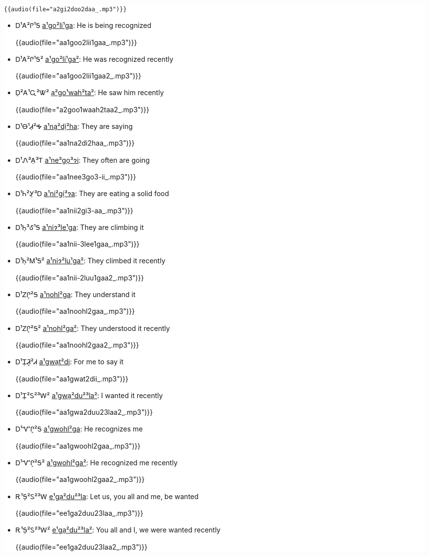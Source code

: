     {{audio(file="a2gi2doo2daa_.mp3")}}

* Ꭰ¹Ꭺ²Ꮅ¹Ꭶ [a¹go²li¹ga](aa1goo2lii1gaa_.mp3): He is being recognized

    {{audio(file="aa1goo2lii1gaa_.mp3")}}

* Ꭰ¹Ꭺ²Ꮅ¹Ꭶ² [a¹go²li¹ga²](aa1goo2lii1gaa2_.mp3): He was recognized recently

    {{audio(file="aa1goo2lii1gaa2_.mp3")}}

* Ꭰ̣²Ꭺ¹Ꮹ²Ꮤ² [ạ²go¹wah²ta²](a2goo1waah2taa2_.mp3): He saw him recently

    {{audio(file="a2goo1waah2taa2_.mp3")}}

* Ꭰ¹Ꮎ¹Ꮧ̣²Ꭽ [a¹nạ²dị²ha](aa1na2di2haa_.mp3): They are saying

    {{audio(file="aa1na2di2haa_.mp3")}}

* Ꭰ¹Ꮑ³Ꭺ̣³Ꭲ [a¹ne³gọ³ɂi](aa1nee3go3-ii_.mp3): They often are going

    {{audio(file="aa1nee3go3-ii_.mp3")}}

* Ꭰ¹Ꮒ²Ꭹ̣³Ꭰ [a¹ni²gị³ɂa](aa1nii2gi3-aa_.mp3): They are eating a solid food

    {{audio(file="aa1nii2gi3-aa_.mp3")}}

* Ꭰ¹Ꮒ̣³Ꮄ¹Ꭶ [a¹niɂ³le¹ga](aa1nii-3lee1gaa_.mp3): They are climbing it

    {{audio(file="aa1nii-3lee1gaa_.mp3")}}

* Ꭰ¹Ꮒ̣²Ꮇ¹Ꭶ² [a¹niɂ²lu¹ga²](aa1nii-2luu1gaa2_.mp3): They climbed it recently

    {{audio(file="aa1nii-2luu1gaa2_.mp3")}}

* Ꭰ¹ᏃᎵ͓²Ꭶ [a¹nohl²ga](aa1noohl2gaa_.mp3): They understand it

    {{audio(file="aa1noohl2gaa_.mp3")}}

* Ꭰ¹ᏃᎵ͓²Ꭶ² [a¹nohl²ga²](aa1noohl2gaa2_.mp3): They understood it recently

    {{audio(file="aa1noohl2gaa2_.mp3")}}

* Ꭰ¹Ꮖ̣Ꮨ͓²Ꮧ [a¹gwạt²di](aa1gwat2dii_.mp3): For me to say it

    {{audio(file="aa1gwat2dii_.mp3")}}

* Ꭰ¹Ꮖ̣²Ꮪ²³Ꮃ² [a¹gwạ²du²³la²](aa1gwa2duu23laa2_.mp3): I wanted it recently

    {{audio(file="aa1gwa2duu23laa2_.mp3")}}

* Ꭰ¹ᏉᎵ͓²Ꭶ [a¹gwohl²ga](aa1gwoohl2gaa_.mp3): He recognizes me

    {{audio(file="aa1gwoohl2gaa_.mp3")}}

* Ꭰ¹ᏉᎵ͓²Ꭶ² [a¹gwohl²ga²](aa1gwoohl2gaa2_.mp3): He recognized me recently

    {{audio(file="aa1gwoohl2gaa2_.mp3")}}

* Ꭱ¹Ꭶ̣²Ꮪ²³Ꮃ [e¹gạ²du²³la](ee1ga2duu23laa_.mp3): Let us, you all and me, be wanted

    {{audio(file="ee1ga2duu23laa_.mp3")}}

* Ꭱ¹Ꭶ̣²Ꮪ²³Ꮃ² [e¹gạ²du²³la²](ee1ga2duu23laa2_.mp3): You all and I, we were wanted recently

    {{audio(file="ee1ga2duu23laa2_.mp3")}}
